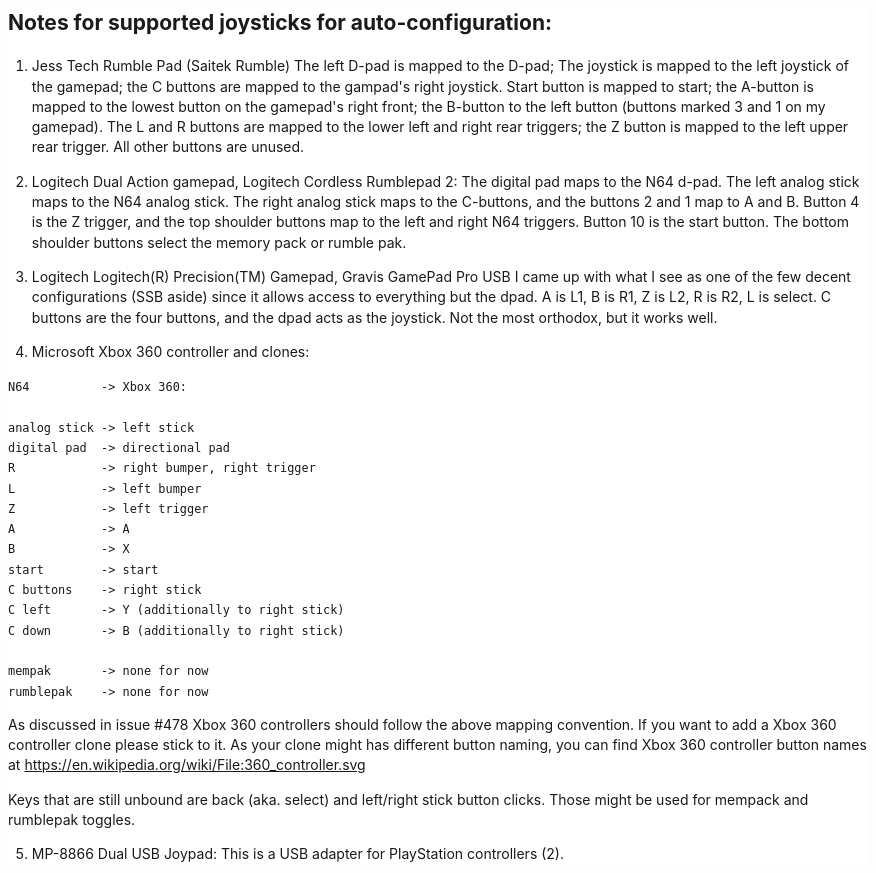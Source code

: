 ## Notes for supported joysticks for auto-configuration:

1) Jess Tech Rumble Pad (Saitek Rumble)
The left D-pad is mapped to the D-pad; The joystick is mapped to the left joystick of the gamepad; the C buttons are mapped to the gampad's right joystick. Start button is mapped to start; the A-button is mapped to the lowest button on the gamepad's right front; the B-button to the left button (buttons marked 3 and 1 on my gamepad). The L and R buttons are mapped to the lower left and right rear triggers; the Z button is mapped to the left upper rear trigger. All other buttons are unused. 

2) Logitech Dual Action gamepad, Logitech Cordless Rumblepad 2:
The digital pad maps to the N64 d-pad.  The left analog stick maps to the N64 analog stick.
The right analog stick maps to the C-buttons,  and the buttons 2 and 1 map to A and B.
Button 4 is the Z trigger, and the top shoulder buttons map to the left and right N64 triggers.
Button 10 is the start button.
The bottom shoulder buttons select the memory pack or rumble pak.

3) Logitech Logitech(R) Precision(TM) Gamepad, Gravis GamePad Pro USB
I came up with what I see as one of the few decent configurations (SSB aside) since it allows access to everything but the dpad.
A is L1, B is R1, Z is L2, R is R2, L is select. C buttons are the four buttons, and the dpad acts as the joystick. Not the most orthodox, but it works well.

4) Microsoft Xbox 360 controller and clones:

```
N64          -> Xbox 360:

analog stick -> left stick
digital pad  -> directional pad
R            -> right bumper, right trigger
L            -> left bumper
Z            -> left trigger
A            -> A
B            -> X
start        -> start
C buttons    -> right stick
C left       -> Y (additionally to right stick)
C down       -> B (additionally to right stick)

mempak       -> none for now
rumblepak    -> none for now
```

As discussed in issue #478 Xbox 360 controllers should follow the above
mapping convention. If you want to add a Xbox 360 controller clone please
stick to it. As your clone might has different button naming, you can find
Xbox 360 controller button names at
https://en.wikipedia.org/wiki/File:360_controller.svg

Keys that are still unbound are back (aka. select) and left/right stick button
clicks. Those might be used for mempack and rumblepak toggles.

5) MP-8866 Dual USB Joypad:
This is a USB adapter for PlayStation controllers (2).
